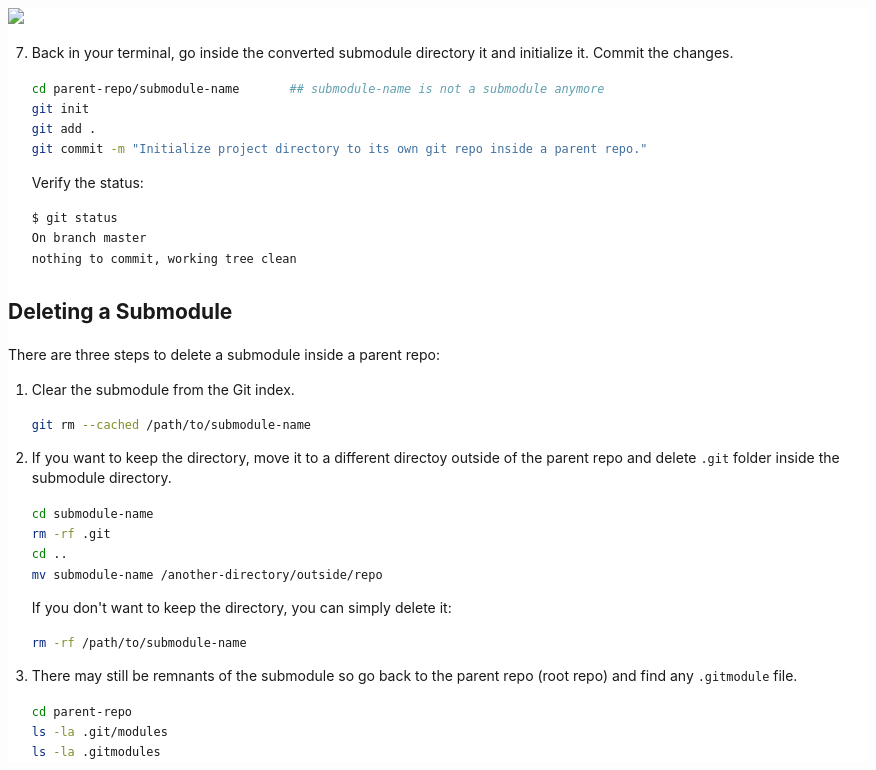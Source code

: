 <div class='img-center'>

![](/img/docs/1031-convnerted-submodule-to-normal-directory-but-not-yet-initializeddd.png)

</div>


7. Back in your terminal, go inside the converted submodule directory it and initialize it. Commit the changes.

    ```bash
    cd parent-repo/submodule-name       ## submodule-name is not a submodule anymore 
    git init 
    git add .
    git commit -m "Initialize project directory to its own git repo inside a parent repo."
    ```

    Verify the status:

    ```bash
    $ git status
    On branch master
    nothing to commit, working tree clean    
    ```



## Deleting a Submodule 

There are three steps to delete a submodule inside a parent repo:

1. Clear the submodule from the Git index.

    ```bash
    git rm --cached /path/to/submodule-name 
    ```

2. If you want to keep the directory, move it to a different directoy outside of the parent repo and delete `.git` folder inside the submodule directory.

    ```bash
    cd submodule-name 
    rm -rf .git 
    cd ..
    mv submodule-name /another-directory/outside/repo 
    ```

    If you don't want to keep the directory, you can simply delete it:

    ```bash
    rm -rf /path/to/submodule-name
    ```

3. There may still be remnants of the submodule so go back to the parent repo (root repo) and find any `.gitmodule` file. 

    ```bash
    cd parent-repo
    ls -la .git/modules
    ls -la .gitmodules 
    ```
